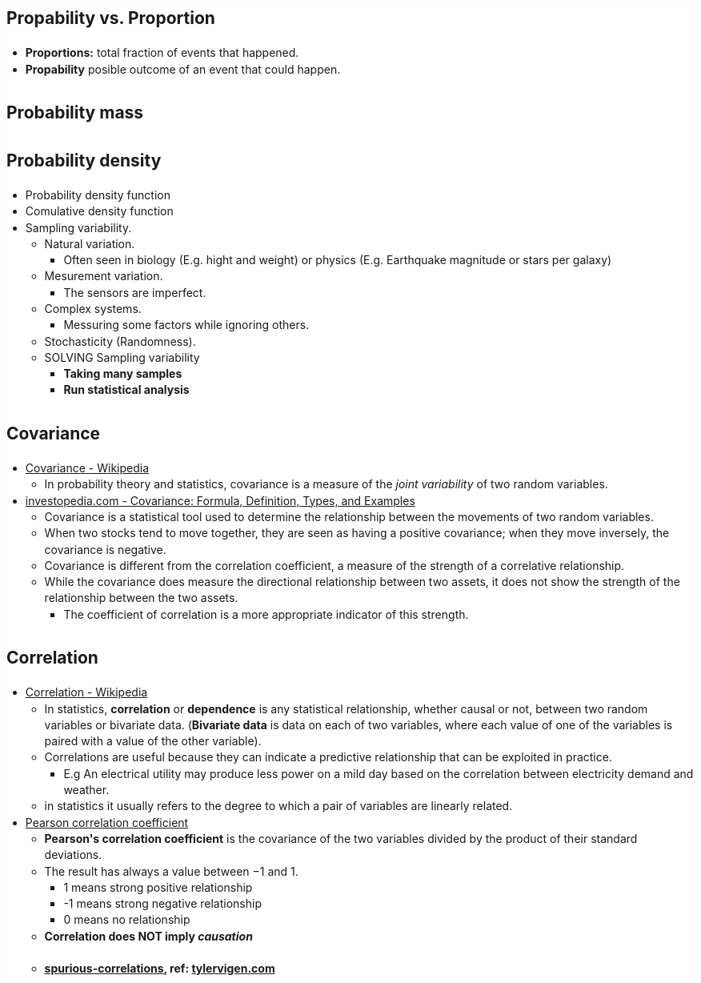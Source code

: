 
## Propability vs. Proportion
* **Proportions:** total fraction of events that happened.
* **Propability** posible outcome of an event that could happen.

## Probability mass

## Probability density
  * Probability density function
  * Comulative density function
  * Sampling variability.
    * Natural variation.
      * Often seen in biology (E.g. hight and weight) or physics (E.g. Earthquake magnitude or stars per galaxy)
    * Mesurement variation.
      * The sensors are imperfect. 
    * Complex systems.
      * Messuring some factors while ignoring others.
    * Stochasticity (Randomness).
    * SOLVING Sampling variability
      * **Taking many samples**
      * **Run statistical analysis**

## Covariance
* [Covariance - Wikipedia](https://en.wikipedia.org/wiki/Covariance)
  * In probability theory and statistics, covariance is a measure of the *joint variability* of two random variables.
* [investopedia.com - Covariance: Formula, Definition, Types, and Examples](https://www.investopedia.com/terms/c/covariance.asp)
  * Covariance is a statistical tool used to determine the relationship between the movements of two random variables.
  * When two stocks tend to move together, they are seen as having a positive covariance; when they move inversely, the covariance is negative.
  * Covariance is different from the correlation coefficient, a measure of the strength of a correlative relationship.
  * While the covariance does measure the directional relationship between two assets, it does not show the strength of the relationship between the two assets. 
    * The coefficient of correlation is a more appropriate indicator of this strength.


## Correlation
* [Correlation - Wikipedia](https://en.wikipedia.org/wiki/Correlation)
  * In statistics, **correlation** or **dependence** is any statistical relationship, whether causal or not, between two random variables or bivariate data. (**Bivariate data** is data on each of two variables, where each value of one of the variables is paired with a value of the other variable).
  * Correlations are useful because they can indicate a predictive relationship that can be exploited in practice.
    * E.g An electrical utility may produce less power on a mild day based on the correlation between electricity demand and weather.
  * in statistics it usually refers to the degree to which a pair of variables are linearly related. 
* [Pearson correlation coefficient](https://en.wikipedia.org/wiki/Pearson_correlation_coefficient)
    * **Pearson's correlation coefficient** is the covariance of the two variables divided by the product of their standard deviations. 
    * The result has always a value between −1 and 1. 
      * 1 means strong positive relationship
      * -1 means strong negative relationship
      * 0 means no relationship
  * **Correlation does NOT imply *causation***
  * #### [spurious-correlations](https://www.wnycstudios.org/podcasts/otm/articles/spurious-correlations), ref: [tylervigen.com](https://www.tylervigen.com/spurious-correlations)
